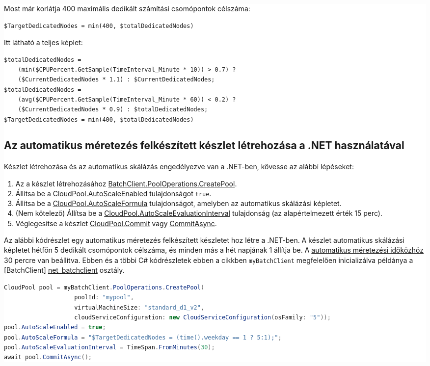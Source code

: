 Most már korlátja 400 maximális dedikált számítási csomópontok célszáma:

```
$TargetDedicatedNodes = min(400, $totalDedicatedNodes)
```

Itt látható a teljes képlet:

```
$totalDedicatedNodes =
    (min($CPUPercent.GetSample(TimeInterval_Minute * 10)) > 0.7) ?
    ($CurrentDedicatedNodes * 1.1) : $CurrentDedicatedNodes;
$totalDedicatedNodes =
    (avg($CPUPercent.GetSample(TimeInterval_Minute * 60)) < 0.2) ?
    ($CurrentDedicatedNodes * 0.9) : $totalDedicatedNodes;
$TargetDedicatedNodes = min(400, $totalDedicatedNodes)
```

## <a name="create-an-autoscale-enabled-pool-with-net"></a>Az automatikus méretezés felkészített készlet létrehozása a .NET használatával

Készlet létrehozása és az automatikus skálázás engedélyezve van a .NET-ben, kövesse az alábbi lépéseket:

1. Az a készlet létrehozásához [BatchClient.PoolOperations.CreatePool](https://docs.microsoft.com/dotnet/api/microsoft.azure.batch.pooloperations.createpool).
2. Állítsa be a [CloudPool.AutoScaleEnabled](https://docs.microsoft.com/dotnet/api/microsoft.azure.batch.cloudpool.autoscaleenabled) tulajdonságot `true`.
3. Állítsa be a [CloudPool.AutoScaleFormula](https://docs.microsoft.com/dotnet/api/microsoft.azure.batch.cloudpool.autoscaleformula) tulajdonságot, amelyben az automatikus skálázási képletet.
4. (Nem kötelező) Állítsa be a [CloudPool.AutoScaleEvaluationInterval](https://docs.microsoft.com/dotnet/api/microsoft.azure.batch.cloudpool.autoscaleevaluationinterval) tulajdonság (az alapértelmezett érték 15 perc).
5. Véglegesítse a készlet [CloudPool.Commit](https://docs.microsoft.com/dotnet/api/microsoft.azure.batch.cloudpool.commit) vagy [CommitAsync](https://docs.microsoft.com/dotnet/api/microsoft.azure.batch.cloudpool.commitasync).

Az alábbi kódrészlet egy automatikus méretezés felkészített készletet hoz létre a .NET-ben. A készlet automatikus skálázási képletet hétfőn 5 dedikált csomópontok célszáma, és minden más a hét napjának 1 állítja be. A [automatikus méretezési időközhöz](#automatic-scaling-interval) 30 percre van beállítva. Ebben és a többi C# kódrészletek ebben a cikkben `myBatchClient` megfelelően inicializálva példánya a [BatchClient] [ net_batchclient] osztály.

```csharp
CloudPool pool = myBatchClient.PoolOperations.CreatePool(
                    poolId: "mypool",
                    virtualMachineSize: "standard_d1_v2",
                    cloudServiceConfiguration: new CloudServiceConfiguration(osFamily: "5"));    
pool.AutoScaleEnabled = true;
pool.AutoScaleFormula = "$TargetDedicatedNodes = (time().weekday == 1 ? 5:1);";
pool.AutoScaleEvaluationInterval = TimeSpan.FromMinutes(30);
await pool.CommitAsync();
```


[net_api]: https://docs.microsoft.com/dotnet/api/microsoft.azure.batch
[net_batchclient]: https://docs.microsoft.com/dotnet/api/microsoft.azure.batch.batchclient
[net_cloudpool_autoscaleformula]: https://docs.microsoft.com/dotnet/api/microsoft.azure.batch.cloudpool.autoscaleformula
[net_cloudpool_autoscaleevalinterval]: https://docs.microsoft.com/dotnet/api/microsoft.azure.batch.cloudpool.autoscaleevaluationinterval
[net_enableautoscaleasync]: https://docs.microsoft.com/dotnet/api/microsoft.azure.batch.pooloperations.enableautoscaleasync
[net_maxtasks]: https://docs.microsoft.com/dotnet/api/microsoft.azure.batch.cloudpool.maxtaskspercomputenode
[net_poolops_resizepoolasync]: https://docs.microsoft.com/dotnet/api/microsoft.azure.batch.pooloperations.resizepoolasync
[rest_api]: https://docs.microsoft.com/rest/api/batchservice/
[rest_autoscaleformula]: https://docs.microsoft.com/rest/api/batchservice/enable-automatic-scaling-on-a-pool
[rest_autoscaleinterval]: https://docs.microsoft.com/rest/api/batchservice/enable-automatic-scaling-on-a-pool
[rest_enableautoscale]: https://docs.microsoft.com/rest/api/batchservice/enable-automatic-scaling-on-a-pool
